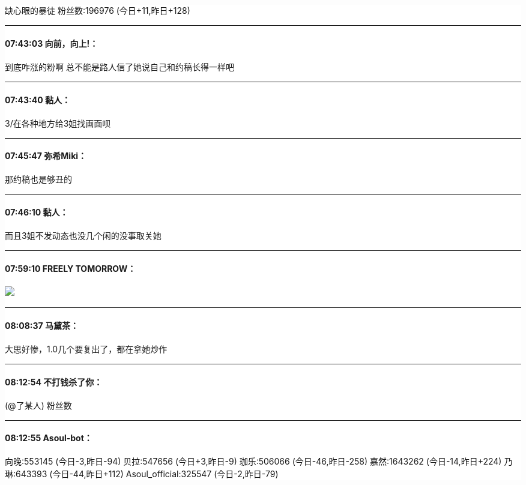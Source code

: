 缺心眼的暴徒
粉丝数:196976
(今日+11,昨日+128)

*****

#### 07:43:03  向前，向上!：

到底咋涨的粉啊 总不能是路人信了她说自己和约稿长得一样吧

*****

#### 07:43:40  黏人：

3/在各种地方给3姐找画面呗

*****

#### 07:45:47  弥希Miki：

那约稿也是够丑的

*****

#### 07:46:10  黏人：

而且3姐不发动态也没几个闲的没事取关她

*****

#### 07:59:10  FREELY TOMORROW：

![](http://gchat.qpic.cn/gchatpic_new/1759772708/3959642106-2965708907-8337A1915EC618097D80AB300BBE05E3/0?term=2")

*****

#### 08:08:37  马黛茶：

大思好惨，1.0几个要复出了，都在拿她炒作

*****

#### 08:12:54  不打钱杀了你：

(@了某人)  粉丝数

*****

#### 08:12:55  Asoul-bot：

向晚:553145
(今日-3,昨日-94)
贝拉:547656
(今日+3,昨日-9)
珈乐:506066
(今日-46,昨日-258)
嘉然:1643262
(今日-14,昨日+224)
乃琳:643393
(今日-44,昨日+112)
Asoul_official:325547
(今日-2,昨日-79)
